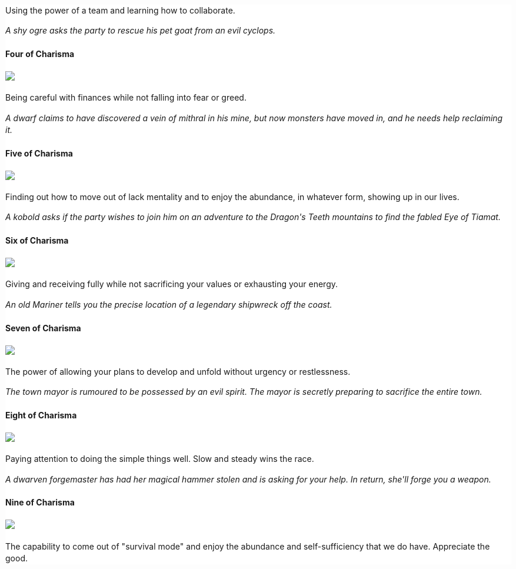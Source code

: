 Using the power of a team and learning how to collaborate.

*A shy ogre asks the party to rescue his pet goat from an evil cyclops.*

#### Four of Charisma

![](img/decks/TD/CHA-4.webp)

Being careful with finances while not falling into fear or greed.

*A dwarf claims to have discovered a vein of mithral in his mine, but now monsters have moved in, and he needs help reclaiming it.*

#### Five of Charisma

![](img/decks/TD/CHA-5.webp)

Finding out how to move out of lack mentality and to enjoy the abundance, in whatever form, showing up in our lives.

*A kobold asks if the party wishes to join him on an adventure to the Dragon's Teeth mountains to find the fabled Eye of Tiamat.*

#### Six of Charisma

![](img/decks/TD/CHA-6.webp)

Giving and receiving fully while not sacrificing your values or exhausting your energy.

*An old Mariner tells you the precise location of a legendary shipwreck off the coast.*

#### Seven of Charisma

![](img/decks/TD/CHA-7.webp)

The power of allowing your plans to develop and unfold without urgency or restlessness.

*The town mayor is rumoured to be possessed by an evil spirit. The mayor is secretly preparing to sacrifice the entire town.*

#### Eight of Charisma

![](img/decks/TD/CHA-8.webp)

Paying attention to doing the simple things well. Slow and steady wins the race.

*A dwarven forgemaster has had her magical hammer stolen and is asking for your help. In return, she'll forge you a weapon.*

#### Nine of Charisma

![](img/decks/TD/CHA-9.webp)

The capability to come out of "survival mode" and enjoy the abundance and self-sufficiency that we do have. Appreciate the good.
